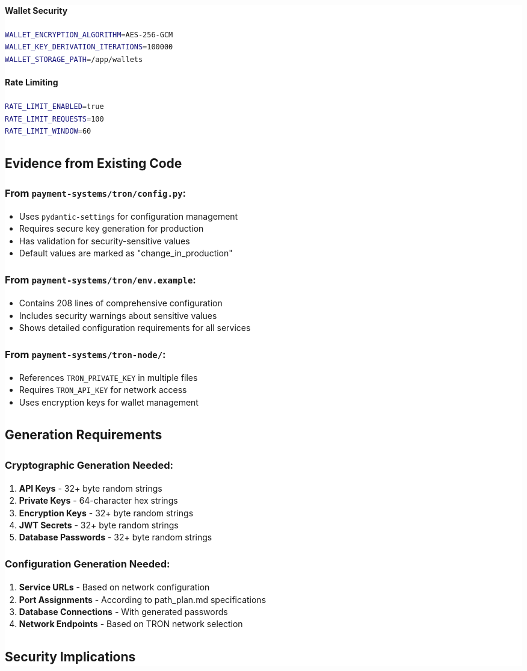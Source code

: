 #### **Wallet Security**
```bash
WALLET_ENCRYPTION_ALGORITHM=AES-256-GCM
WALLET_KEY_DERIVATION_ITERATIONS=100000
WALLET_STORAGE_PATH=/app/wallets
```

#### **Rate Limiting**
```bash
RATE_LIMIT_ENABLED=true
RATE_LIMIT_REQUESTS=100
RATE_LIMIT_WINDOW=60
```

## Evidence from Existing Code

### **From `payment-systems/tron/config.py`:**
- Uses `pydantic-settings` for configuration management
- Requires secure key generation for production
- Has validation for security-sensitive values
- Default values are marked as "change_in_production"

### **From `payment-systems/tron/env.example`:**
- Contains 208 lines of comprehensive configuration
- Includes security warnings about sensitive values
- Shows detailed configuration requirements for all services

### **From `payment-systems/tron-node/`:**
- References `TRON_PRIVATE_KEY` in multiple files
- Requires `TRON_API_KEY` for network access
- Uses encryption keys for wallet management

## Generation Requirements

### **Cryptographic Generation Needed:**
1. **API Keys** - 32+ byte random strings
2. **Private Keys** - 64-character hex strings
3. **Encryption Keys** - 32+ byte random strings
4. **JWT Secrets** - 32+ byte random strings
5. **Database Passwords** - 32+ byte random strings

### **Configuration Generation Needed:**
1. **Service URLs** - Based on network configuration
2. **Port Assignments** - According to path_plan.md specifications
3. **Database Connections** - With generated passwords
4. **Network Endpoints** - Based on TRON network selection

## Security Implications
